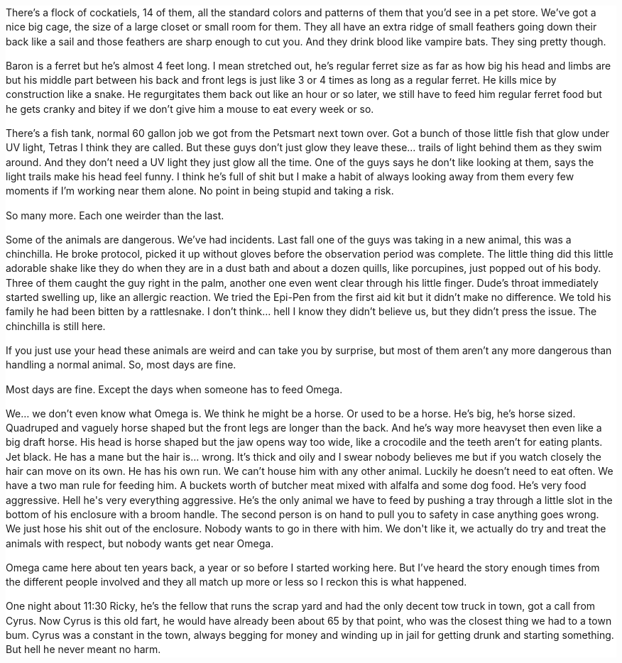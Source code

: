 There’s a flock of cockatiels, 14 of them, all the standard colors and patterns of them that you’d see in a pet store.  We’ve got a nice big cage, the size of a large closet or small room for them.  They all have an extra ridge of small feathers going down their back like a sail and those feathers are sharp enough to cut you.  And they drink blood like vampire bats.  They sing pretty though.  

Baron is a ferret but he’s almost 4 feet long.  I mean stretched out, he’s regular ferret size as far as how big his head and limbs are but his middle part between his back and front legs is just like 3 or 4 times as long as a regular ferret.  He kills mice by construction like a snake.  He regurgitates them back out like an hour or so later, we still have to feed him regular ferret food but he gets cranky and bitey if we don’t give him a mouse to eat every week or so.  

There’s a fish tank, normal 60 gallon job we got from the Petsmart next town over.  Got a bunch of those little fish that glow under UV light, Tetras I think they are called.  But these guys don’t just glow they leave these… trails of light behind them as they swim around.  And they don’t need a UV light they just glow all the time.  One of the guys says he don’t like looking at them, says the light trails make his head feel funny.  I think he’s full of shit but I make a habit of always looking away from them every few moments if I’m working near them alone.  No point in being stupid and taking a risk.

So many more.  Each one weirder than the last.

Some of the animals are dangerous.  We’ve had incidents.  Last fall one of the guys was taking in a new animal, this was a chinchilla.  He broke protocol, picked it up without gloves before the observation period was complete.  The little thing did this little adorable shake like they do when they are in a dust bath and about a dozen quills, like porcupines, just popped out of his body.  Three of them caught the guy right in the palm, another one even went clear through his little finger.  Dude’s throat immediately started swelling up, like an allergic reaction.  We tried the Epi-Pen from the first aid kit but it didn’t make no difference.  We told his family he had been bitten by a rattlesnake.  I don’t think… hell I know they didn’t believe us, but they didn’t press the issue.  The chinchilla is still here. 

If you just use your head these animals are weird and can take you by surprise, but most of them aren’t any more dangerous than handling a normal animal.  So, most days are fine.

Most days are fine.  Except the days when someone has to feed Omega.

We… we don’t even know what Omega is.  We think he might be a horse.  Or used to be a horse.  He’s big, he’s horse sized.  Quadruped and vaguely horse shaped but the front legs are longer than the back.  And he’s way more heavyset then even like a big draft horse.  His head is horse shaped but the jaw opens way too wide, like a crocodile and the teeth aren’t for eating plants.  Jet black.  He has a mane but the hair is… wrong.  It’s thick and oily and I swear nobody believes me but if you watch closely the hair can move on its own.   He has his own run.  We can’t house him with any other animal. Luckily he doesn’t need to eat often.  We have a two man rule for feeding him.   A buckets worth of butcher meat mixed with alfalfa and some dog food.  He’s very food aggressive.  Hell he's very everything aggressive.  He’s the only animal we have to feed by pushing a tray through a little slot in the bottom of his enclosure with a broom handle.  The second person is on hand to pull you to safety in case anything goes wrong.  We just hose his shit out of the enclosure.  Nobody wants to go in there with him.  We don't like it, we actually do try and treat the animals with respect, but nobody wants get near Omega.

Omega came here about ten years back, a year or so before I started working here.  But I’ve heard the story enough times from the different people involved and they all match up more or less so I reckon this is what happened.

One night about 11:30 Ricky, he’s the fellow that runs the scrap yard and had the only decent tow truck in town, got a call from Cyrus.  Now Cyrus is this old fart, he would have already been about 65 by that point, who was the closest thing we had to a town bum.  Cyrus was a constant in the town, always begging for money and winding up in jail for getting drunk and starting something.  But hell he never meant no harm. 
